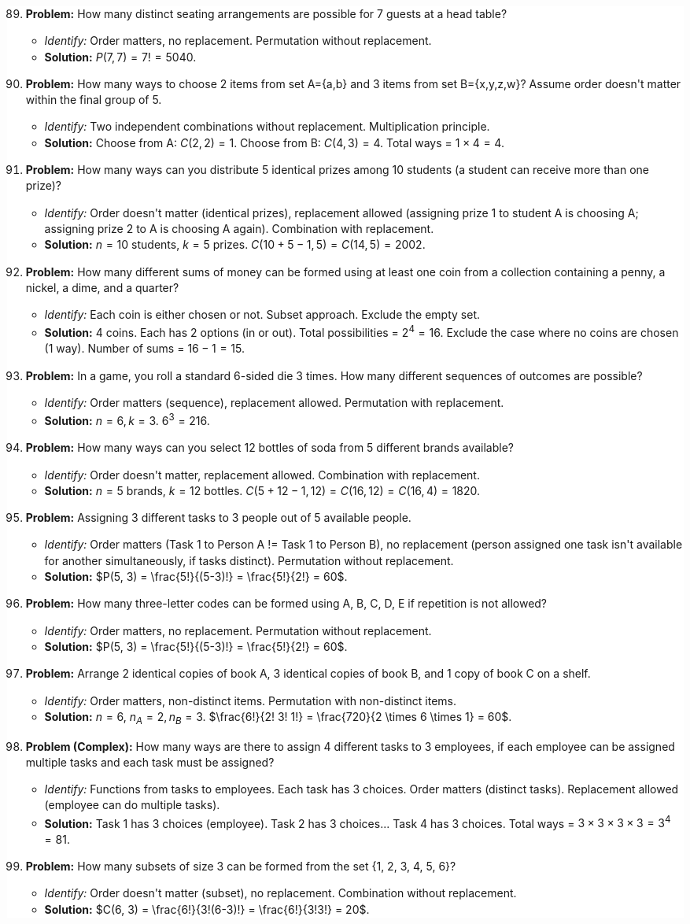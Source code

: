 89. **Problem:** How many distinct seating arrangements are possible for 7 guests at a head table?
    * *Identify:* Order matters, no replacement. Permutation without replacement.
    * **Solution:** $P(7, 7) = 7! = 5040$.

90. **Problem:** How many ways to choose 2 items from set A={a,b} and 3 items from set B={x,y,z,w}? Assume order doesn't matter within the final group of 5.
    * *Identify:* Two independent combinations without replacement. Multiplication principle.
    * **Solution:** Choose from A: $C(2, 2) = 1$. Choose from B: $C(4, 3) = 4$. Total ways = $1 \times 4 = 4$.

91. **Problem:** How many ways can you distribute 5 identical prizes among 10 students (a student can receive more than one prize)?
    * *Identify:* Order doesn't matter (identical prizes), replacement allowed (assigning prize 1 to student A is choosing A; assigning prize 2 to A is choosing A again). Combination with replacement.
    * **Solution:** $n=10$ students, $k=5$ prizes. $C(10+5-1, 5) = C(14, 5) = 2002$.

92. **Problem:** How many different sums of money can be formed using at least one coin from a collection containing a penny, a nickel, a dime, and a quarter?
    * *Identify:* Each coin is either chosen or not. Subset approach. Exclude the empty set.
    * **Solution:** 4 coins. Each has 2 options (in or out). Total possibilities = $2^4 = 16$. Exclude the case where no coins are chosen (1 way). Number of sums = $16 - 1 = 15$.

93. **Problem:** In a game, you roll a standard 6-sided die 3 times. How many different sequences of outcomes are possible?
    * *Identify:* Order matters (sequence), replacement allowed. Permutation with replacement.
    * **Solution:** $n=6, k=3$. $6^3 = 216$.

94. **Problem:** How many ways can you select 12 bottles of soda from 5 different brands available?
    * *Identify:* Order doesn't matter, replacement allowed. Combination with replacement.
    * **Solution:** $n=5$ brands, $k=12$ bottles. $C(5+12-1, 12) = C(16, 12) = C(16, 4) = 1820$.

95. **Problem:** Assigning 3 different tasks to 3 people out of 5 available people.
    * *Identify:* Order matters (Task 1 to Person A != Task 1 to Person B), no replacement (person assigned one task isn't available for another simultaneously, if tasks distinct). Permutation without replacement.
    * **Solution:** $P(5, 3) = \frac{5!}{(5-3)!} = \frac{5!}{2!} = 60$.

96. **Problem:** How many three-letter codes can be formed using A, B, C, D, E if repetition is not allowed?
    * *Identify:* Order matters, no replacement. Permutation without replacement.
    * **Solution:** $P(5, 3) = \frac{5!}{(5-3)!} = \frac{5!}{2!} = 60$.

97. **Problem:** Arrange 2 identical copies of book A, 3 identical copies of book B, and 1 copy of book C on a shelf.
    * *Identify:* Order matters, non-distinct items. Permutation with non-distinct items.
    * **Solution:** $n=6$, $n_A=2, n_B=3$. $\frac{6!}{2! 3! 1!} = \frac{720}{2 \times 6 \times 1} = 60$.

98. **Problem (Complex):** How many ways are there to assign 4 different tasks to 3 employees, if each employee can be assigned multiple tasks and each task must be assigned?
    * *Identify:* Functions from tasks to employees. Each task has 3 choices. Order matters (distinct tasks). Replacement allowed (employee can do multiple tasks).
    * **Solution:** Task 1 has 3 choices (employee). Task 2 has 3 choices... Task 4 has 3 choices. Total ways = $3 \times 3 \times 3 \times 3 = 3^4 = 81$.

99. **Problem:** How many subsets of size 3 can be formed from the set {1, 2, 3, 4, 5, 6}?
    * *Identify:* Order doesn't matter (subset), no replacement. Combination without replacement.
    * **Solution:** $C(6, 3) = \frac{6!}{3!(6-3)!} = \frac{6!}{3!3!} = 20$.
